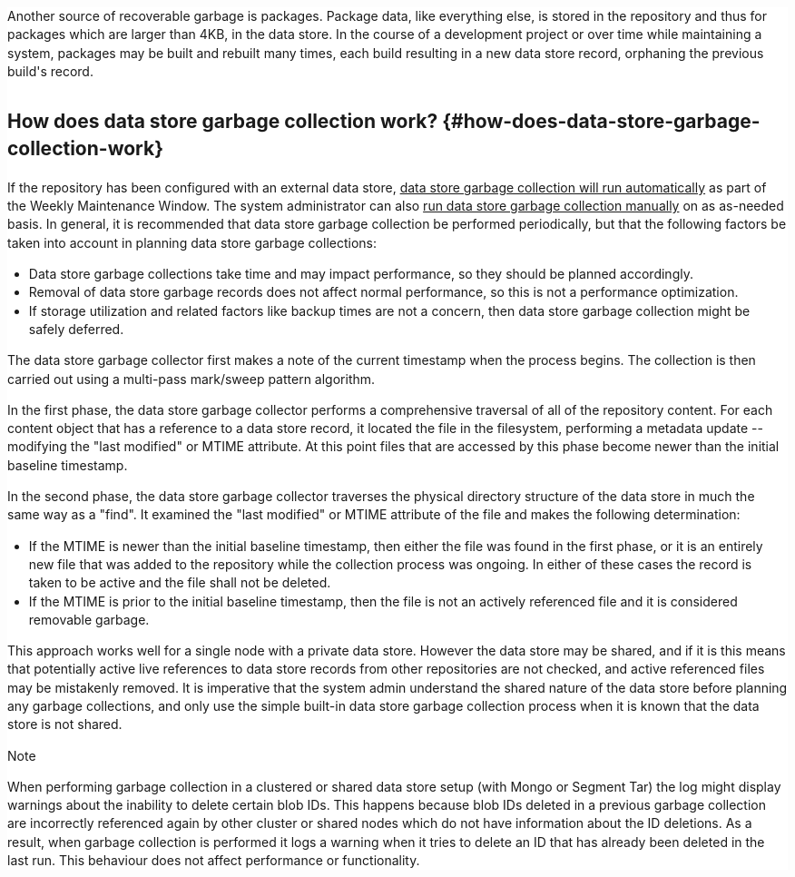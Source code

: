 Another source of recoverable garbage is packages. Package data, like everything else, is stored in the repository and thus for packages which are larger than 4KB, in the data store. In the course of a development project or over time while maintaining a system, packages may be built and rebuilt many times, each build resulting in a new data store record, orphaning the previous build's record.

## How does data store garbage collection work? {#how-does-data-store-garbage-collection-work}

If the repository has been configured with an external data store, [data store garbage collection will run automatically](../../administering/using/data-store-garbage-collection.md#main-pars-title-1) as part of the Weekly Maintenance Window. The system administrator can also [run data store garbage collection manually](#main-pars-table) on as as-needed basis. In general, it is recommended that data store garbage collection be performed periodically, but that the following factors be taken into account in planning data store garbage collections:

* Data store garbage collections take time and may impact performance, so they should be planned accordingly.
* Removal of data store garbage records does not affect normal performance, so this is not a performance optimization.
* If storage utilization and related factors like backup times are not a concern, then data store garbage collection might be safely deferred.

The data store garbage collector first makes a note of the current timestamp when the process begins. The collection is then carried out using a multi-pass mark/sweep pattern algorithm.

In the first phase, the data store garbage collector performs a comprehensive traversal of all of the repository content. For each content object that has a reference to a data store record, it located the file in the filesystem, performing a metadata update -- modifying the "last modified" or MTIME attribute. At this point files that are accessed by this phase become newer than the initial baseline timestamp.

In the second phase, the data store garbage collector traverses the physical directory structure of the data store in much the same way as a "find". It examined the "last modified" or MTIME attribute of the file and makes the following determination:

* If the MTIME is newer than the initial baseline timestamp, then either the file was found in the first phase, or it is an entirely new file that was added to the repository while the collection process was ongoing. In either of these cases the record is taken to be active and the file shall not be deleted.
* If the MTIME is prior to the initial baseline timestamp, then the file is not an actively referenced file and it is considered removable garbage.

This approach works well for a single node with a private data store. However the data store may be shared, and if it is this means that potentially active live references to data store records from other repositories are not checked, and active referenced files may be mistakenly removed. It is imperative that the system admin understand the shared nature of the data store before planning any garbage collections, and only use the simple built-in data store garbage collection process when it is known that the data store is not shared.

>[!NOTE]
>
>When performing garbage collection in a clustered or shared data store setup (with Mongo or Segment Tar) the log might display warnings about the inability to delete certain blob IDs. This happens because blob IDs deleted in a previous garbage collection are incorrectly referenced again by other cluster or shared nodes which do not have information about the ID deletions. As a result, when garbage collection is performed it logs a warning when it tries to delete an ID that has already been deleted in the last run. This behaviour does not affect performance or functionality.
